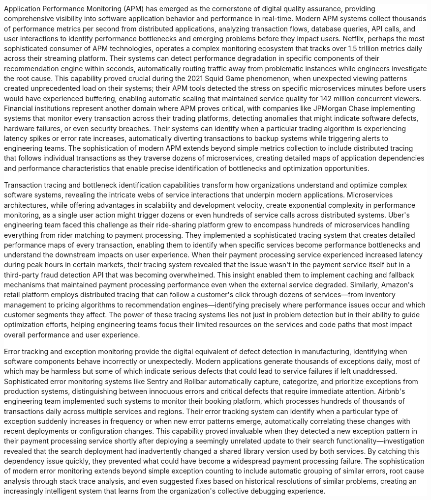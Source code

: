 Application Performance Monitoring (APM) has emerged as the cornerstone of digital quality assurance, providing comprehensive visibility into software application behavior and performance in real-time. Modern APM systems collect thousands of performance metrics per second from distributed applications, analyzing transaction flows, database queries, API calls, and user interactions to identify performance bottlenecks and emerging problems before they impact users. Netflix, perhaps the most sophisticated consumer of APM technologies, operates a complex monitoring ecosystem that tracks over 1.5 trillion metrics daily across their streaming platform. Their systems can detect performance degradation in specific components of their recommendation engine within seconds, automatically routing traffic away from problematic instances while engineers investigate the root cause. This capability proved crucial during the 2021 Squid Game phenomenon, when unexpected viewing patterns created unprecedented load on their systems; their APM tools detected the stress on specific microservices minutes before users would have experienced buffering, enabling automatic scaling that maintained service quality for 142 million concurrent viewers. Financial institutions represent another domain where APM proves critical, with companies like JPMorgan Chase implementing systems that monitor every transaction across their trading platforms, detecting anomalies that might indicate software defects, hardware failures, or even security breaches. Their systems can identify when a particular trading algorithm is experiencing latency spikes or error rate increases, automatically diverting transactions to backup systems while triggering alerts to engineering teams. The sophistication of modern APM extends beyond simple metrics collection to include distributed tracing that follows individual transactions as they traverse dozens of microservices, creating detailed maps of application dependencies and performance characteristics that enable precise identification of bottlenecks and optimization opportunities.

Transaction tracing and bottleneck identification capabilities transform how organizations understand and optimize complex software systems, revealing the intricate webs of service interactions that underpin modern applications. Microservices architectures, while offering advantages in scalability and development velocity, create exponential complexity in performance monitoring, as a single user action might trigger dozens or even hundreds of service calls across distributed systems. Uber's engineering team faced this challenge as their ride-sharing platform grew to encompass hundreds of microservices handling everything from rider matching to payment processing. They implemented a sophisticated tracing system that creates detailed performance maps of every transaction, enabling them to identify when specific services become performance bottlenecks and understand the downstream impacts on user experience. When their payment processing service experienced increased latency during peak hours in certain markets, their tracing system revealed that the issue wasn't in the payment service itself but in a third-party fraud detection API that was becoming overwhelmed. This insight enabled them to implement caching and fallback mechanisms that maintained payment processing performance even when the external service degraded. Similarly, Amazon's retail platform employs distributed tracing that can follow a customer's click through dozens of services—from inventory management to pricing algorithms to recommendation engines—identifying precisely where performance issues occur and which customer segments they affect. The power of these tracing systems lies not just in problem detection but in their ability to guide optimization efforts, helping engineering teams focus their limited resources on the services and code paths that most impact overall performance and user experience.

Error tracking and exception monitoring provide the digital equivalent of defect detection in manufacturing, identifying when software components behave incorrectly or unexpectedly. Modern applications generate thousands of exceptions daily, most of which may be harmless but some of which indicate serious defects that could lead to service failures if left unaddressed. Sophisticated error monitoring systems like Sentry and Rollbar automatically capture, categorize, and prioritize exceptions from production systems, distinguishing between innocuous errors and critical defects that require immediate attention. Airbnb's engineering team implemented such systems to monitor their booking platform, which processes hundreds of thousands of transactions daily across multiple services and regions. Their error tracking system can identify when a particular type of exception suddenly increases in frequency or when new error patterns emerge, automatically correlating these changes with recent deployments or configuration changes. This capability proved invaluable when they detected a new exception pattern in their payment processing service shortly after deploying a seemingly unrelated update to their search functionality—investigation revealed that the search deployment had inadvertently changed a shared library version used by both services. By catching this dependency issue quickly, they prevented what could have become a widespread payment processing failure. The sophistication of modern error monitoring extends beyond simple exception counting to include automatic grouping of similar errors, root cause analysis through stack trace analysis, and even suggested fixes based on historical resolutions of similar problems, creating an increasingly intelligent system that learns from the organization's collective debugging experience.
